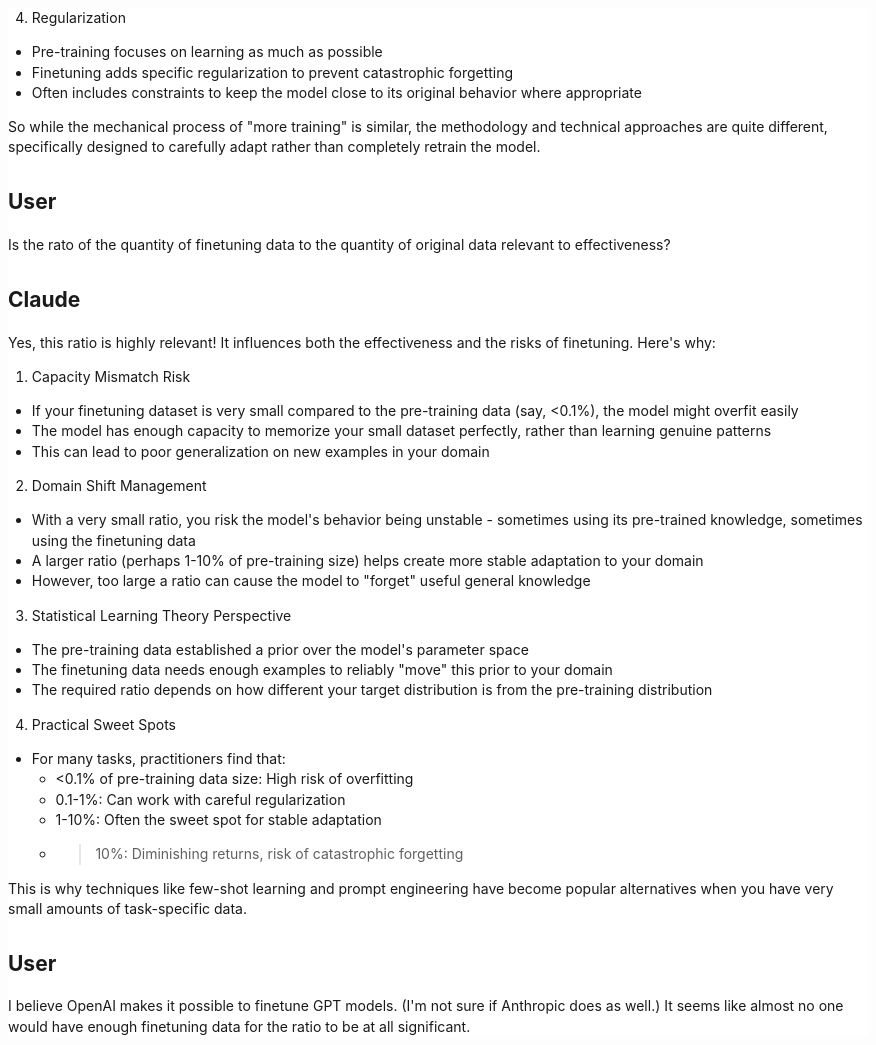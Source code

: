 4. Regularization
- Pre-training focuses on learning as much as possible
- Finetuning adds specific regularization to prevent catastrophic forgetting
- Often includes constraints to keep the model close to its original behavior where appropriate

So while the mechanical process of "more training" is similar, the methodology and technical approaches are quite different, specifically designed to carefully adapt rather than completely retrain the model.

## User

Is the rato of the quantity of finetuning data to the quantity of original data relevant to effectiveness?

## Claude

 Yes, this ratio is highly relevant! It influences both the effectiveness and the risks of finetuning. Here's why:

1. Capacity Mismatch Risk
- If your finetuning dataset is very small compared to the pre-training data (say, <0.1%), the model might overfit easily
- The model has enough capacity to memorize your small dataset perfectly, rather than learning genuine patterns
- This can lead to poor generalization on new examples in your domain

2. Domain Shift Management
- With a very small ratio, you risk the model's behavior being unstable - sometimes using its pre-trained knowledge, sometimes using the finetuning data
- A larger ratio (perhaps 1-10% of pre-training size) helps create more stable adaptation to your domain
- However, too large a ratio can cause the model to "forget" useful general knowledge

3. Statistical Learning Theory Perspective
- The pre-training data established a prior over the model's parameter space
- The finetuning data needs enough examples to reliably "move" this prior to your domain
- The required ratio depends on how different your target distribution is from the pre-training distribution

4. Practical Sweet Spots
- For many tasks, practitioners find that:
  - <0.1% of pre-training data size: High risk of overfitting
  - 0.1-1%: Can work with careful regularization
  - 1-10%: Often the sweet spot for stable adaptation
  - >10%: Diminishing returns, risk of catastrophic forgetting

This is why techniques like few-shot learning and prompt engineering have become popular alternatives when you have very small amounts of task-specific data.

## User

I believe OpenAI makes it possible to finetune GPT models. (I'm not sure if Anthropic does as well.) It seems like almost no one would have enough finetuning data for the ratio to be at all significant.
